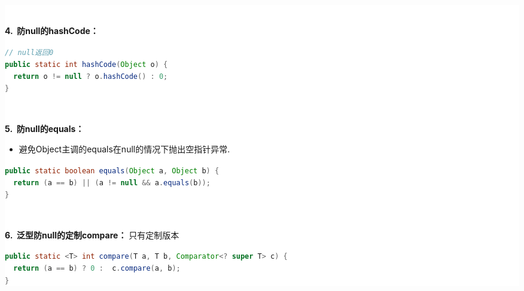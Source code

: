 <br>

**4.&nbsp; 防null的hashCode：**

```Java
// null返回0
public static int hashCode(Object o) {
  return o != null ? o.hashCode() : 0;
}
```

<br>

**5.&nbsp; 防null的equals：**

- 避免Object主调的equals在null的情况下抛出空指针异常.

```Java
public static boolean equals(Object a, Object b) {
  return (a == b) || (a != null && a.equals(b));
}
```

<br>

**6.&nbsp; 泛型防null的定制compare：** 只有定制版本

```Java
public static <T> int compare(T a, T b, Comparator<? super T> c) {
  return (a == b) ? 0 :  c.compare(a, b);
}
```
